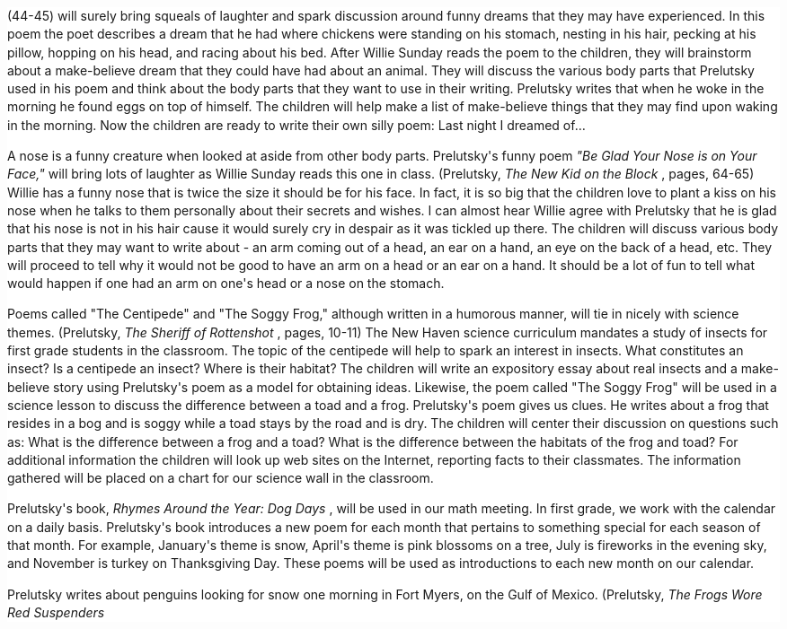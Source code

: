 </b>
</i>
(44-45) will surely bring squeals of laughter and spark discussion around funny dreams that they may have experienced. In this poem the poet describes a dream that he had where chickens were standing on his stomach, nesting in his hair, pecking at his pillow, hopping on his head, and racing about his bed.  After Willie Sunday reads the poem to the children, they will brainstorm about a make-believe dream that they could have had about an animal. They will discuss the various body parts that Prelutsky used in his poem and think about the body parts that they want to use in their writing.  Prelutsky writes that when he woke in the morning he found eggs on top of himself.  The children will help make a list of make-believe things that they may find upon waking in the morning. Now the children are ready to write their own silly poem:  Last night I dreamed of…
</p>
<p>
A nose is a funny creature when looked at aside from other body parts.  Prelutsky's funny poem
<i>
"Be Glad Your Nose is on Your Face,"
</i>
will bring lots of laughter as Willie Sunday reads this one in class.  (Prelutsky,
<i>
The New Kid on the Block
</i>
, pages, 64-65)  Willie has a funny nose that is twice the size it should be for his face.  In fact, it is so big that the children love to plant a kiss on his nose when he talks to them personally about their secrets and wishes.  I can almost hear Willie agree with Prelutsky that he is glad that his nose is not in his hair cause it would surely cry in despair as it was tickled up there.  The children will discuss various body parts that they may want to write about - an arm coming out of a head, an ear on a hand, an eye on the back of a head, etc.  They will proceed to tell why it would not be good to have an arm on a head or an ear on a hand.  It should be a lot of fun to tell what would happen if one had an arm on one's head or a nose on the stomach.
</p>
<p>
Poems called "The Centipede" and "The Soggy Frog," although written in a humorous manner, will tie in nicely with science themes.  (Prelutsky,
<i>
The Sheriff of Rottenshot
</i>
, pages, 10-11)  The New Haven science curriculum mandates a study of insects for first grade students in the classroom.  The topic of the centipede will help to spark an interest in insects.  What constitutes an insect?  Is a centipede an insect?  Where is their habitat?  The children will write an expository essay about real insects and a make-believe story using Prelutsky's poem as a model for obtaining ideas.  Likewise, the poem called "The Soggy Frog" will be used in a science lesson to discuss the difference between a toad and a frog.  Prelutsky's poem gives us clues.  He writes about a frog that resides in a bog and is soggy while a toad stays by the road and is dry.  The children will center their discussion on questions such as: What is the difference between a frog and a toad? What is the difference between the habitats of the frog and toad?  For additional information the children will look up web sites on the Internet, reporting facts to their classmates.   The information gathered will be placed on a chart for our science wall in the classroom.
</p>
<p>
Prelutsky's book,
<i>
Rhymes Around the Year:  Dog Days
</i>
, will be used in our math meeting.  In first grade, we work with the calendar on a daily basis.  Prelutsky's book introduces a new poem for each month that pertains to something special for each season of that month. For example, January's theme is snow, April's theme is pink blossoms on a tree, July is fireworks in the evening sky, and November is turkey on Thanksgiving Day.  These poems will be used as introductions to each new month on our calendar.
</p>
<p>
Prelutsky writes about penguins looking for snow one morning in Fort Myers, on the Gulf of Mexico. (Prelutsky,
<i>
The Frogs Wore Red Suspenders